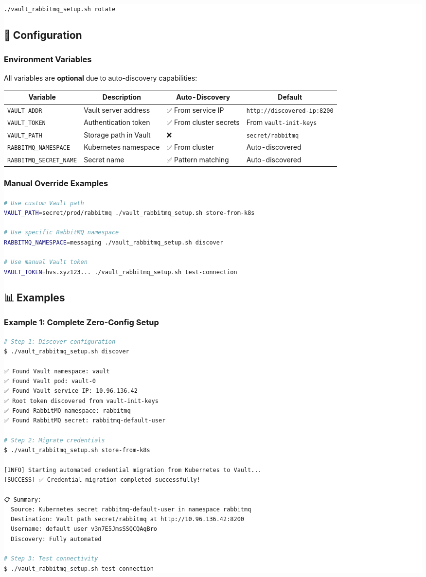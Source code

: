 ```bash
./vault_rabbitmq_setup.sh rotate
```

## 🔧 Configuration

### Environment Variables

All variables are **optional** due to auto-discovery capabilities:

| Variable | Description | Auto-Discovery | Default |
|----------|-------------|----------------|---------|
| `VAULT_ADDR` | Vault server address | ✅ From service IP | `http://discovered-ip:8200` |
| `VAULT_TOKEN` | Authentication token | ✅ From cluster secrets | From `vault-init-keys` |
| `VAULT_PATH` | Storage path in Vault | ❌ | `secret/rabbitmq` |
| `RABBITMQ_NAMESPACE` | Kubernetes namespace | ✅ From cluster | Auto-discovered |
| `RABBITMQ_SECRET_NAME` | Secret name | ✅ Pattern matching | Auto-discovered |

### Manual Override Examples

```bash
# Use custom Vault path
VAULT_PATH=secret/prod/rabbitmq ./vault_rabbitmq_setup.sh store-from-k8s

# Use specific RabbitMQ namespace
RABBITMQ_NAMESPACE=messaging ./vault_rabbitmq_setup.sh discover

# Use manual Vault token
VAULT_TOKEN=hvs.xyz123... ./vault_rabbitmq_setup.sh test-connection
```

## 📊 Examples

### Example 1: Complete Zero-Config Setup

```bash
# Step 1: Discover configuration
$ ./vault_rabbitmq_setup.sh discover

✅ Found Vault namespace: vault
✅ Found Vault pod: vault-0  
✅ Found Vault service IP: 10.96.136.42
✅ Root token discovered from vault-init-keys
✅ Found RabbitMQ namespace: rabbitmq
✅ Found RabbitMQ secret: rabbitmq-default-user

# Step 2: Migrate credentials
$ ./vault_rabbitmq_setup.sh store-from-k8s

[INFO] Starting automated credential migration from Kubernetes to Vault...
[SUCCESS] ✅ Credential migration completed successfully!

📋 Summary:
  Source: Kubernetes secret rabbitmq-default-user in namespace rabbitmq
  Destination: Vault path secret/rabbitmq at http://10.96.136.42:8200
  Username: default_user_v3n7E5JmsSSQCQAqBro
  Discovery: Fully automated

# Step 3: Test connectivity  
$ ./vault_rabbitmq_setup.sh test-connection

```